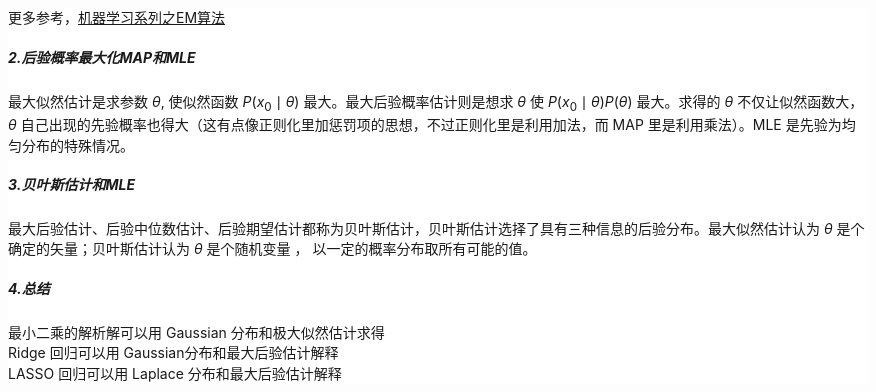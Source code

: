 更多参考，[机器学习系列之EM算法](https://www.cnblogs.com/Gabby/p/5344658.html)

##### 2.后验概率最大化MAP和MLE

最大似然估计是求参数 $\theta$, 使似然函数 $P(x_0\mid \theta)$ 最大。最大后验概率估计则是想求 $θ$ 使 $P(x_0\mid \theta)P(\theta)$ 最大。求得的 $θ$ 不仅让似然函数大，$\theta$ 自己出现的先验概率也得大（这有点像正则化里加惩罚项的思想，不过正则化里是利用加法，而 MAP 里是利用乘法）。MLE 是先验为均匀分布的特殊情况。

##### 3.贝叶斯估计和MLE

最大后验估计、后验中位数估计、后验期望估计都称为贝叶斯估计，贝叶斯估计选择了具有三种信息的后验分布。最大似然估计认为 $\theta$ 是个确定的矢量；贝叶斯估计认为 $\theta$ 是个随机变量 ， 以一定的概率分布取所有可能的值。

##### 4.总结

最小二乘的解析解可以用 Gaussian 分布和极大似然估计求得<br>
Ridge 回归可以用 Gaussian分布和最大后验估计解释<br>
LASSO 回归可以用 Laplace 分布和最大后验估计解释

